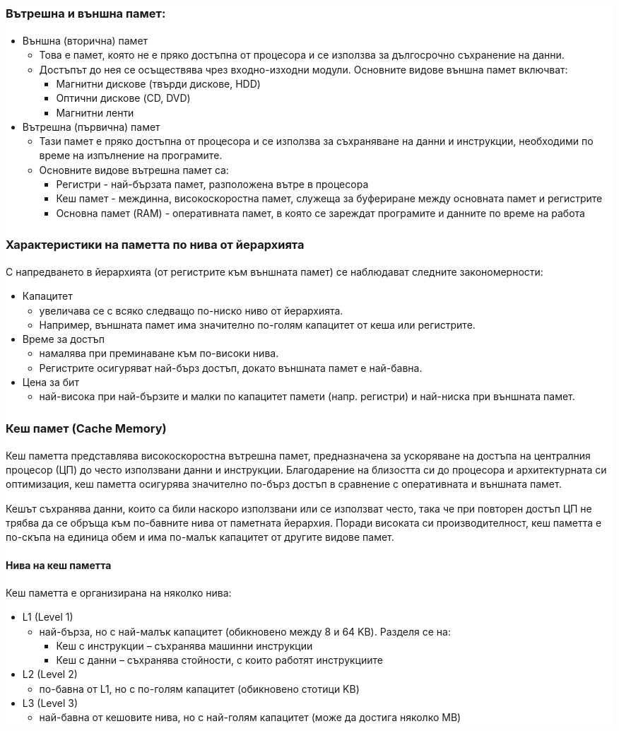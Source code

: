 ### Вътрешна и външна памет:
- Външна (вторична) памет
    - Това е памет, която не е пряко достъпна от процесора и се използва за дългосрочно съхранение на данни.
    - Достъпът до нея се осъществява чрез входно-изходни модули. Основните видове външна памет включват:
        - Магнитни дискове (твърди дискове, HDD)
        - Оптични дискове (CD, DVD)
        - Магнитни ленти
- Вътрешна (първична) памет
    - Тази памет е пряко достъпна от процесора и се използва за съхраняване на данни и инструкции, необходими по време на изпълнение на програмите.
    - Основните видове вътрешна памет са:
        - Регистри - най-бързата памет, разположена вътре в процесора
        - Кеш памет - междинна, високоскоростна памет, служеща за буфериране между основната памет и регистрите
        - Основна памет (RAM) - оперативната памет, в която се зареждат програмите и данните по време на работа

### Характеристики на паметта по нива от йерархията
С напредването в йерархията (от регистрите към външната памет) се наблюдават следните закономерности:
- Капацитет
    - увеличава се с всяко следващо по-ниско ниво от йерархията.
    - Например, външната памет има значително по-голям капацитет от кеша или регистрите.
- Време за достъп
    - намалява при преминаване към по-високи нива.
    - Регистрите осигуряват най-бърз достъп, докато външната памет е най-бавна.
- Цена за бит
    - най-висока при най-бързите и малки по капацитет памети (напр. регистри) и най-ниска при външната памет.

### Кеш памет (Cache Memory)
Кеш паметта представлява високоскоростна вътрешна памет, предназначена за ускоряване на достъпа на централния процесор (ЦП) до често използвани данни и инструкции. Благодарение на близостта си до процесора и архитектурната си оптимизация, кеш паметта осигурява значително по-бърз достъп в сравнение с оперативната и външната памет.

Кешът съхранява данни, които са били наскоро използвани или се използват често, така че при повторен достъп ЦП не трябва да се обръща към по-бавните нива от паметната йерархия. Поради високата си производителност, кеш паметта е по-скъпа на единица обем и има по-малък капацитет от другите видове памет.

#### Нива на кеш паметта
Кеш паметта е организирана на няколко нива:
- L1 (Level 1)
    - най-бърза, но с най-малък капацитет (обикновено между 8 и 64 KB). Разделя се на:
        - Кеш с инструкции – съхранява машинни инструкции
        - Кеш с данни – съхранява стойности, с които работят инструкциите
- L2 (Level 2)
    - по-бавна от L1, но с по-голям капацитет (обикновено стотици KB)
- L3 (Level 3)
    - най-бавна от кешовите нива, но с най-голям капацитет (може да достига няколко MB)
